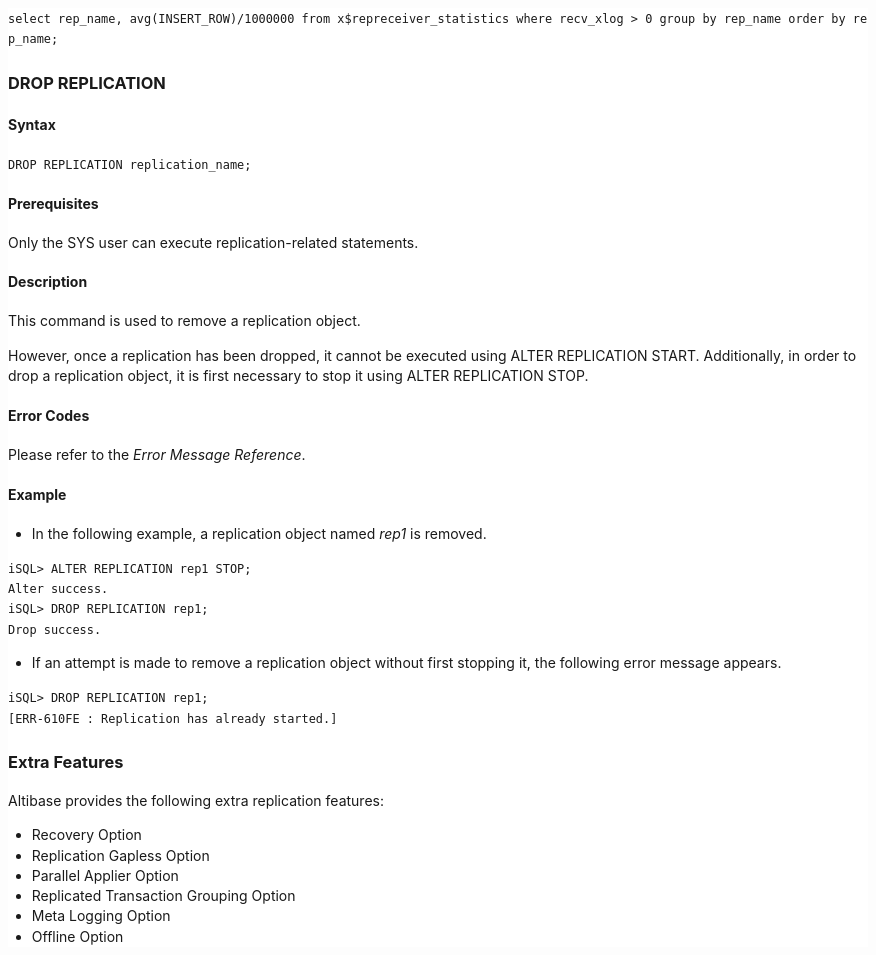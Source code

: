 ```
select rep_name, avg(INSERT_ROW)/1000000 from x$repreceiver_statistics where recv_xlog > 0 group by rep_name order by rep_name;
```

### DROP REPLICATION 

#### Syntax

```
DROP REPLICATION replication_name;
```

#### Prerequisites

Only the SYS user can execute replication-related statements.

#### Description

This command is used to remove a replication object.

However, once a replication has been dropped, it cannot be executed using ALTER REPLICATION START. Additionally, in order to drop a replication object, it is first necessary to stop it using ALTER REPLICATION STOP.

#### Error Codes

Please refer to the *Error Message Reference*.

#### Example

-   In the following example, a replication object named *rep1* is removed.

```
iSQL> ALTER REPLICATION rep1 STOP;
Alter success.
iSQL> DROP REPLICATION rep1;
Drop success.
```

-   If an attempt is made to remove a replication object without first stopping it, the following error message appears.

```
iSQL> DROP REPLICATION rep1;
[ERR-610FE : Replication has already started.]
```

### Extra Features

Altibase provides the following extra replication features: 

-   Recovery Option
-   Replication Gapless Option
-   Parallel Applier Option
-   Replicated Transaction Grouping Option
-   Meta Logging Option
-   Offline Option


[^1]: Transaction Synchronization: Even if a master transaction is successfully performed on a local server, if a replication conflict occurs on a remote server, it will be impossible to commit the master transaction on the local server. In such cases, the user must explicitly roll back the transaction to execute the next transaction. If the transaction is not rolled back, it will be impossible to apply any changes because a transaction that cannot be committed is continually pending. Under conditions in which the local server is internally required to commit a transaction (e.g., when running in Autocommit mode or when a session is terminated), the conflict causes the master transaction that could not be committed to be automatically rolled back. As a result, the master transaction that experienced the conflict and the replication transaction are both rolled back, thereby 
  [^2]: Handshaking is the process of checking whether the other server is alive and whether the information about the objects to be replicated between the local server and the remote server matches before replication starts.
[^3]: When the session replication mode is set to DEFAULT, replication is performed according to the mode defined in the replication object (either LAZY or EAGER).